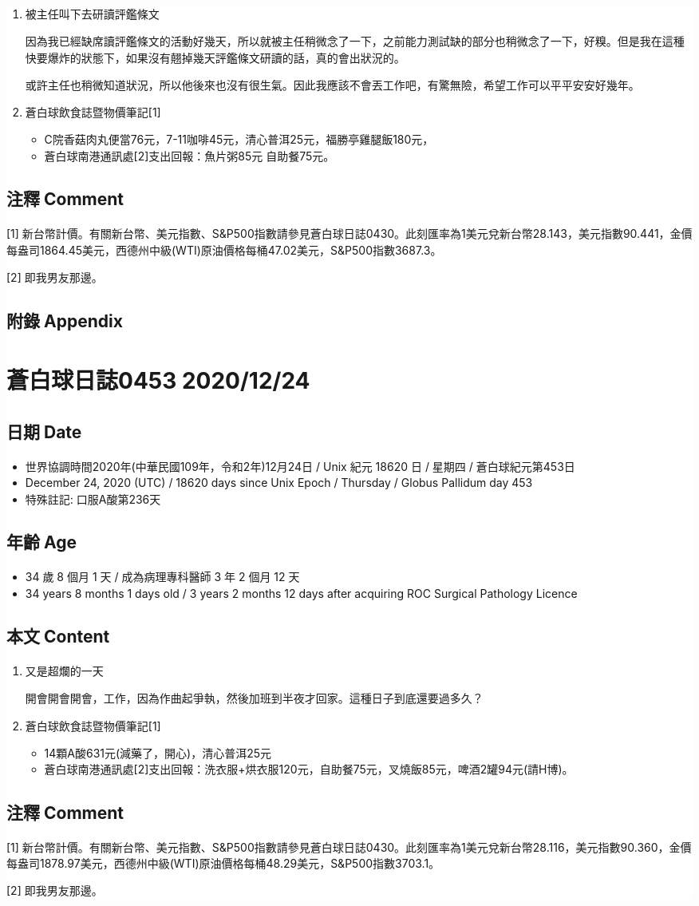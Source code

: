 1. 被主任叫下去研讀評鑑條文

    因為我已經缺席讀評鑑條文的活動好幾天，所以就被主任稍微念了一下，之前能力測試缺的部分也稍微念了一下，好糗。但是我在這種快要爆炸的狀態下，如果沒有翹掉幾天評鑑條文研讀的話，真的會出狀況的。

    或許主任也稍微知道狀況，所以他後來也沒有很生氣。因此我應該不會丟工作吧，有驚無險，希望工作可以平平安安好幾年。

2. 蒼白球飲食誌暨物價筆記[1]

    - C院香菇肉丸便當76元，7-11咖啡45元，清心普洱25元，福勝亭雞腿飯180元，
    - 蒼白球南港通訊處[2]支出回報：魚片粥85元 自助餐75元。

## 注釋 Comment ##

[1] 新台幣計價。有關新台幣、美元指數、S&P500指數請參見蒼白球日誌0430。此刻匯率為1美元兌新台幣28.143，美元指數90.441，金價每盎司1864.45美元，西德州中級(WTI)原油價格每桶47.02美元，S&P500指數3687.3。

[2] 即我男友那邊。

## 附錄 Appendix ##



# 蒼白球日誌0453 2020/12/24 #

## 日期 Date ##

* 世界協調時間2020年(中華民國109年，令和2年)12月24日 / Unix 紀元 18620 日 / 星期四 / 蒼白球紀元第453日
* December 24, 2020 (UTC) / 18620 days since Unix Epoch / Thursday / Globus Pallidum day 453
* 特殊註記: 口服A酸第236天

## 年齡 Age ##

* 34 歲 8 個月 1 天 / 成為病理專科醫師 3 年 2 個月 12 天
* 34 years 8 months 1 days old / 3 years 2 months 12 days after acquiring ROC Surgical Pathology Licence

## 本文 Content ##

1. 又是超爛的一天

    開會開會開會，工作，因為作曲起爭執，然後加班到半夜才回家。這種日子到底還要過多久？

    
2. 蒼白球飲食誌暨物價筆記[1]

    - 14顆A酸631元(減藥了，開心)，清心普洱25元
    - 蒼白球南港通訊處[2]支出回報：洗衣服+烘衣服120元，自助餐75元，叉燒飯85元，啤酒2罐94元(請H博)。

## 注釋 Comment ##

[1] 新台幣計價。有關新台幣、美元指數、S&P500指數請參見蒼白球日誌0430。此刻匯率為1美元兌新台幣28.116，美元指數90.360，金價每盎司1878.97美元，西德州中級(WTI)原油價格每桶48.29美元，S&P500指數3703.1。

[2] 即我男友那邊。


[_metadata_:encoding]: - "utf-8"
[_metadata_:fileformat]: - "markdown"
[_metadata_:MIME_type]: - "text/plain"
[_metadata_:markdown_version]: - "commonmark version 0.29"
[_metadata_:markdown_spec]: - "https://spec.commonmark.org/0.29/"